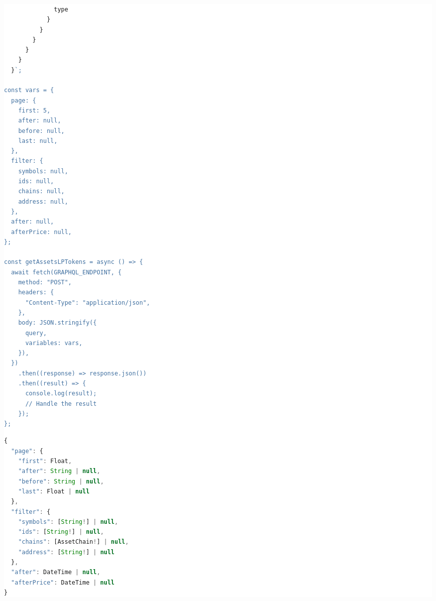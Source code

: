 ```javascript [Example]
              type
            }
          }
        }
      }
    }
  }`;

const vars = {
  page: {
    first: 5,
    after: null,
    before: null,
    last: null,
  },
  filter: {
    symbols: null,
    ids: null,
    chains: null,
    address: null,
  },
  after: null,
  afterPrice: null,
};

const getAssetsLPTokens = async () => {
  await fetch(GRAPHQL_ENDPOINT, {
    method: "POST",
    headers: {
      "Content-Type": "application/json",
    },
    body: JSON.stringify({
      query,
      variables: vars,
    }),
  })
    .then((response) => response.json())
    .then((result) => {
      console.log(result);
      // Handle the result
    });
};
```

```js [Variables]
{
  "page": {
    "first": Float,
    "after": String | null,
    "before": String | null,
    "last": Float | null
  },
  "filter": {
    "symbols": [String!] | null,
    "ids": [String!] | null,
    "chains": [AssetChain!] | null,
    "address": [String!] | null
  },
  "after": DateTime | null,
  "afterPrice": DateTime | null
}
```
